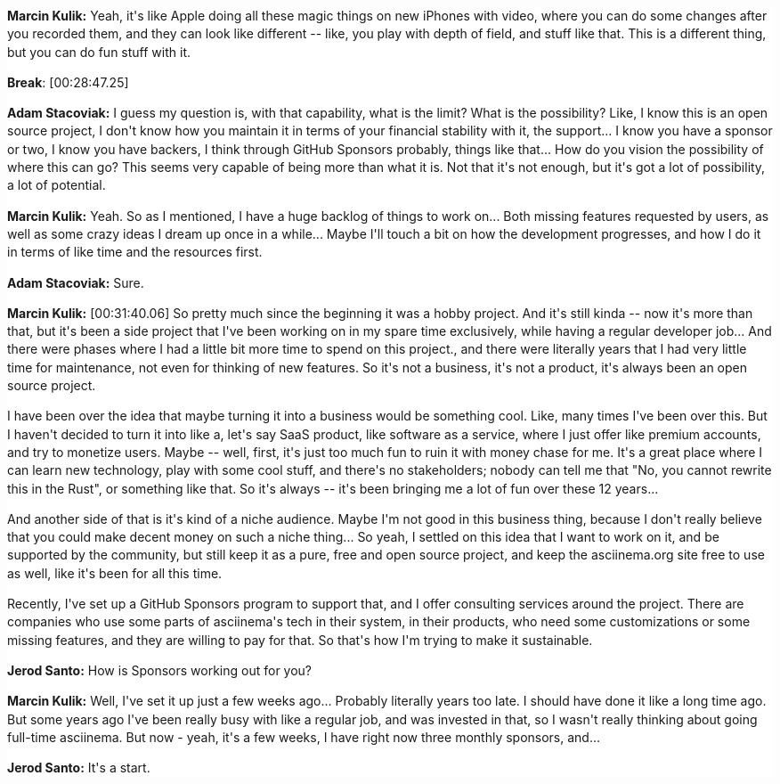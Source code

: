 **Marcin Kulik:** Yeah, it's like Apple doing all these magic things on new iPhones with video, where you can do some changes after you recorded them, and they can look like different -- like, you play with depth of field, and stuff like that. This is a different thing, but you can do fun stuff with it.

**Break**: \[00:28:47.25\]

**Adam Stacoviak:** I guess my question is, with that capability, what is the limit? What is the possibility? Like, I know this is an open source project, I don't know how you maintain it in terms of your financial stability with it, the support... I know you have a sponsor or two, I know you have backers, I think through GitHub Sponsors probably, things like that... How do you vision the possibility of where this can go? This seems very capable of being more than what it is. Not that it's not enough, but it's got a lot of possibility, a lot of potential.

**Marcin Kulik:** Yeah. So as I mentioned, I have a huge backlog of things to work on... Both missing features requested by users, as well as some crazy ideas I dream up once in a while... Maybe I'll touch a bit on how the development progresses, and how I do it in terms of like time and the resources first.

**Adam Stacoviak:** Sure.

**Marcin Kulik:** \[00:31:40.06\] So pretty much since the beginning it was a hobby project. And it's still kinda -- now it's more than that, but it's been a side project that I've been working on in my spare time exclusively, while having a regular developer job... And there were phases where I had a little bit more time to spend on this project., and there were literally years that I had very little time for maintenance, not even for thinking of new features. So it's not a business, it's not a product, it's always been an open source project.

I have been over the idea that maybe turning it into a business would be something cool. Like, many times I've been over this. But I haven't decided to turn it into like a, let's say SaaS product, like software as a service, where I just offer like premium accounts, and try to monetize users. Maybe -- well, first, it's just too much fun to ruin it with money chase for me. It's a great place where I can learn new technology, play with some cool stuff, and there's no stakeholders; nobody can tell me that "No, you cannot rewrite this in the Rust", or something like that. So it's always -- it's been bringing me a lot of fun over these 12 years...

And another side of that is it's kind of a niche audience. Maybe I'm not good in this business thing, because I don't really believe that you could make decent money on such a niche thing... So yeah, I settled on this idea that I want to work on it, and be supported by the community, but still keep it as a pure, free and open source project, and keep the asciinema.org site free to use as well, like it's been for all this time.

Recently, I've set up a GitHub Sponsors program to support that, and I offer consulting services around the project. There are companies who use some parts of asciinema's tech in their system, in their products, who need some customizations or some missing features, and they are willing to pay for that. So that's how I'm trying to make it sustainable.

**Jerod Santo:** How is Sponsors working out for you?

**Marcin Kulik:** Well, I've set it up just a few weeks ago... Probably literally years too late. I should have done it like a long time ago. But some years ago I've been really busy with like a regular job, and was invested in that, so I wasn't really thinking about going full-time asciinema. But now - yeah, it's a few weeks, I have right now three monthly sponsors, and...

**Jerod Santo:** It's a start.
